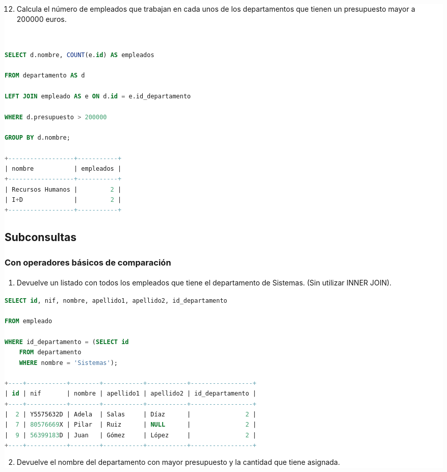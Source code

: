 12. Calcula el número de empleados que trabajan en cada unos de los
     departamentos que tienen un presupuesto mayor a 200000 euros.

​	

```sql
SELECT d.nombre, COUNT(e.id) AS empleados

FROM departamento AS d

LEFT JOIN empleado AS e ON d.id = e.id_departamento

WHERE d.presupuesto > 200000

GROUP BY d.nombre;

+------------------+-----------+
| nombre           | empleados |
+------------------+-----------+
| Recursos Humanos |         2 |
| I+D              |         2 |
+------------------+-----------+
```



## Subconsultas

### Con operadores básicos de comparación



1. Devuelve un listado con todos los empleados que tiene el departamento
  de Sistemas. (Sin utilizar INNER JOIN).

  ```sql
  SELECT id, nif, nombre, apellido1, apellido2, id_departamento
  
  FROM empleado
  
  WHERE id_departamento = (SELECT id
      FROM departamento
      WHERE nombre = 'Sistemas');
      
  +----+-----------+--------+-----------+-----------+-----------------+
  | id | nif       | nombre | apellido1 | apellido2 | id_departamento |
  +----+-----------+--------+-----------+-----------+-----------------+
  |  2 | Y5575632D | Adela  | Salas     | Díaz      |               2 |
  |  7 | 80576669X | Pilar  | Ruiz      | NULL      |               2 |
  |  9 | 56399183D | Juan   | Gómez     | López     |               2 |
  +----+-----------+--------+-----------+-----------+-----------------+
  ```

2. Devuelve el nombre del departamento con mayor presupuesto y la cantidad
  que tiene asignada.
